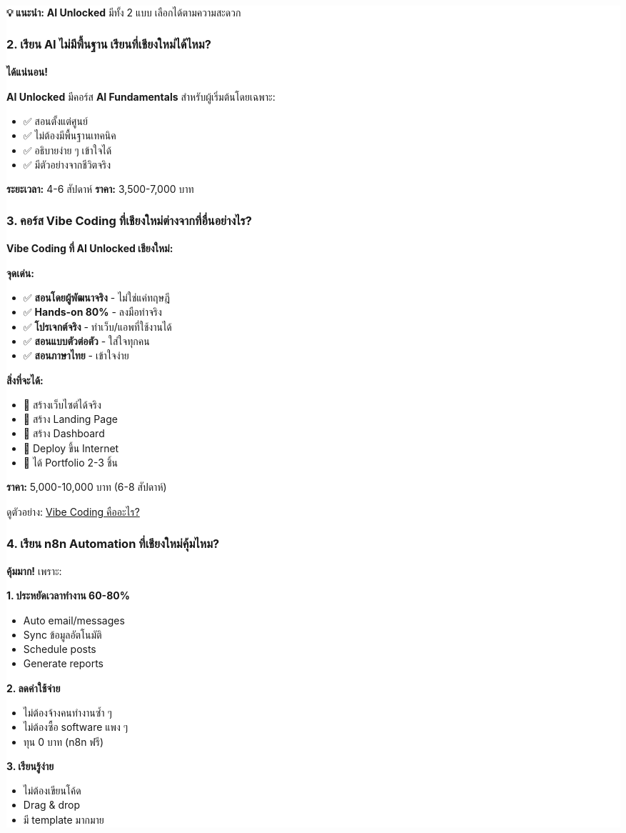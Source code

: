 **💡 แนะนำ:** **AI Unlocked** มีทั้ง 2 แบบ เลือกได้ตามความสะดวก

### 2. เรียน AI ไม่มีพื้นฐาน เรียนที่เชียงใหม่ได้ไหม?

**ได้แน่นอน!**

**AI Unlocked** มีคอร์ส **AI Fundamentals** สำหรับผู้เริ่มต้นโดยเฉพาะ:
- ✅ สอนตั้งแต่ศูนย์
- ✅ ไม่ต้องมีพื้นฐานเทคนิค
- ✅ อธิบายง่าย ๆ เข้าใจได้
- ✅ มีตัวอย่างจากชีวิตจริง

**ระยะเวลา:** 4-6 สัปดาห์
**ราคา:** 3,500-7,000 บาท

### 3. คอร์ส Vibe Coding ที่เชียงใหม่ต่างจากที่อื่นอย่างไร?

**Vibe Coding ที่ AI Unlocked เชียงใหม่:**

**จุดเด่น:**
- ✅ **สอนโดยผู้พัฒนาจริง** - ไม่ใช่แค่ทฤษฎี
- ✅ **Hands-on 80%** - ลงมือทำจริง
- ✅ **โปรเจกต์จริง** - ทำเว็บ/แอพที่ใช้งานได้
- ✅ **สอนแบบตัวต่อตัว** - ใส่ใจทุกคน
- ✅ **สอนภาษาไทย** - เข้าใจง่าย

**สิ่งที่จะได้:**
- 🎯 สร้างเว็บไซต์ได้จริง
- 🎯 สร้าง Landing Page
- 🎯 สร้าง Dashboard
- 🎯 Deploy ขึ้น Internet
- 🎯 ได้ Portfolio 2-3 ชิ้น

**ราคา:** 5,000-10,000 บาท (6-8 สัปดาห์)

ดูตัวอย่าง: [Vibe Coding คืออะไร?](/blog/what-is-vibe-coding)

### 4. เรียน n8n Automation ที่เชียงใหม่คุ้มไหม?

**คุ้มมาก!** เพราะ:

**1. ประหยัดเวลาทำงาน 60-80%**
- Auto email/messages
- Sync ข้อมูลอัตโนมัติ
- Schedule posts
- Generate reports

**2. ลดค่าใช้จ่าย**
- ไม่ต้องจ้างคนทำงานซ้ำ ๆ
- ไม่ต้องซื้อ software แพง ๆ
- ทุน 0 บาท (n8n ฟรี)

**3. เรียนรู้ง่าย**
- ไม่ต้องเขียนโค้ด
- Drag & drop
- มี template มากมาย
